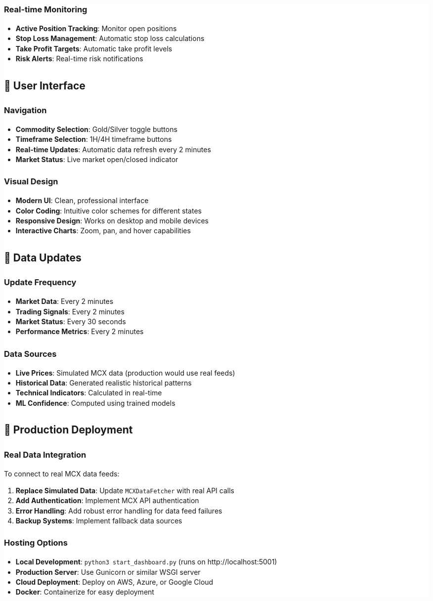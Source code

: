 ### Real-time Monitoring
- **Active Position Tracking**: Monitor open positions
- **Stop Loss Management**: Automatic stop loss calculations
- **Take Profit Targets**: Automatic take profit levels
- **Risk Alerts**: Real-time risk notifications

## 📱 User Interface

### Navigation
- **Commodity Selection**: Gold/Silver toggle buttons
- **Timeframe Selection**: 1H/4H timeframe buttons
- **Real-time Updates**: Automatic data refresh every 2 minutes
- **Market Status**: Live market open/closed indicator

### Visual Design
- **Modern UI**: Clean, professional interface
- **Color Coding**: Intuitive color schemes for different states
- **Responsive Design**: Works on desktop and mobile devices
- **Interactive Charts**: Zoom, pan, and hover capabilities

## 🔄 Data Updates

### Update Frequency
- **Market Data**: Every 2 minutes
- **Trading Signals**: Every 2 minutes
- **Market Status**: Every 30 seconds
- **Performance Metrics**: Every 2 minutes

### Data Sources
- **Live Prices**: Simulated MCX data (production would use real feeds)
- **Historical Data**: Generated realistic historical patterns
- **Technical Indicators**: Calculated in real-time
- **ML Confidence**: Computed using trained models

## 🚀 Production Deployment

### Real Data Integration
To connect to real MCX data feeds:

1. **Replace Simulated Data**: Update `MCXDataFetcher` with real API calls
2. **Add Authentication**: Implement MCX API authentication
3. **Error Handling**: Add robust error handling for data feed failures
4. **Backup Systems**: Implement fallback data sources

### Hosting Options
- **Local Development**: `python3 start_dashboard.py` (runs on http://localhost:5001)
- **Production Server**: Use Gunicorn or similar WSGI server
- **Cloud Deployment**: Deploy on AWS, Azure, or Google Cloud
- **Docker**: Containerize for easy deployment
